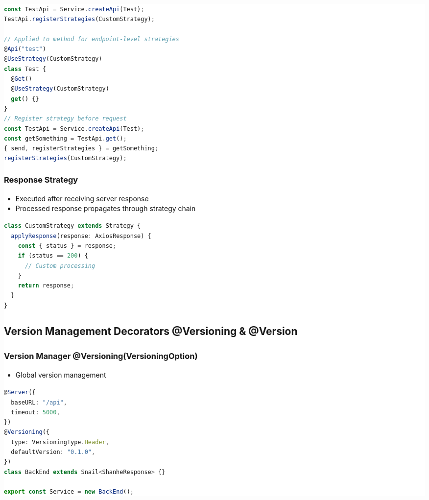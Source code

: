 ```typescript
const TestApi = Service.createApi(Test);
TestApi.registerStrategies(CustomStrategy);

// Applied to method for endpoint-level strategies
@Api("test")
@UseStrategy(CustomStrategy)
class Test {
  @Get()
  @UseStrategy(CustomStrategy)
  get() {}
}
// Register strategy before request
const TestApi = Service.createApi(Test);
const getSomething = TestApi.get();
{ send, registerStrategies } = getSomething;
registerStrategies(CustomStrategy);

```

### Response Strategy
- Executed after receiving server response
- Processed response propagates through strategy chain

```typescript
class CustomStrategy extends Strategy {
  applyResponse(response: AxiosResponse) {
    const { status } = response;
    if (status == 200) {
      // Custom processing
    }
    return response;
  }
}
```

## Version Management Decorators @Versioning & @Version
### Version Manager @Versioning(VersioningOption)
- Global version management

```typescript
@Server({
  baseURL: "/api",
  timeout: 5000,
})
@Versioning({
  type: VersioningType.Header,
  defaultVersion: "0.1.0",
})
class BackEnd extends Snail<ShanheResponse> {}

export const Service = new BackEnd();
```
